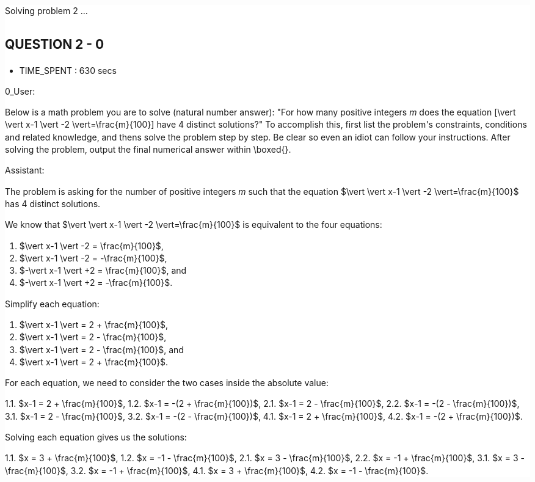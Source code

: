 Solving problem 2 ...



## QUESTION 2 - 0 
- TIME_SPENT : 630 secs

0_User:

Below is a math problem you are to solve (natural number answer):
"For how many positive integers $m$ does the equation \[\vert \vert x-1 \vert -2 \vert=\frac{m}{100}\] have $4$ distinct solutions?"
To accomplish this, first list the problem's constraints, conditions and related knowledge, and thens solve the problem step by step. Be clear so even an idiot can follow your instructions. After solving the problem, output the final numerical answer within \boxed{}.

Assistant:

 The problem is asking for the number of positive integers $m$ such that the equation $\vert \vert x-1 \vert -2 \vert=\frac{m}{100}$ has 4 distinct solutions.

We know that $\vert \vert x-1 \vert -2 \vert=\frac{m}{100}$ is equivalent to the four equations:

1. $\vert x-1 \vert -2 = \frac{m}{100}$,
2. $\vert x-1 \vert -2 = -\frac{m}{100}$,
3. $-\vert x-1 \vert +2 = \frac{m}{100}$, and
4. $-\vert x-1 \vert +2 = -\frac{m}{100}$.

Simplify each equation:

1. $\vert x-1 \vert = 2 + \frac{m}{100}$,
2. $\vert x-1 \vert = 2 - \frac{m}{100}$,
3. $\vert x-1 \vert = 2 - \frac{m}{100}$, and
4. $\vert x-1 \vert = 2 + \frac{m}{100}$.

For each equation, we need to consider the two cases inside the absolute value:

1.1. $x-1 = 2 + \frac{m}{100}$,
1.2. $x-1 = -(2 + \frac{m}{100})$,
2.1. $x-1 = 2 - \frac{m}{100}$,
2.2. $x-1 = -(2 - \frac{m}{100})$,
3.1. $x-1 = 2 - \frac{m}{100}$,
3.2. $x-1 = -(2 - \frac{m}{100})$,
4.1. $x-1 = 2 + \frac{m}{100}$,
4.2. $x-1 = -(2 + \frac{m}{100})$.

Solving each equation gives us the solutions:

1.1. $x = 3 + \frac{m}{100}$,
1.2. $x = -1 - \frac{m}{100}$,
2.1. $x = 3 - \frac{m}{100}$,
2.2. $x = -1 + \frac{m}{100}$,
3.1. $x = 3 - \frac{m}{100}$,
3.2. $x = -1 + \frac{m}{100}$,
4.1. $x = 3 + \frac{m}{100}$,
4.2. $x = -1 - \frac{m}{100}$.
